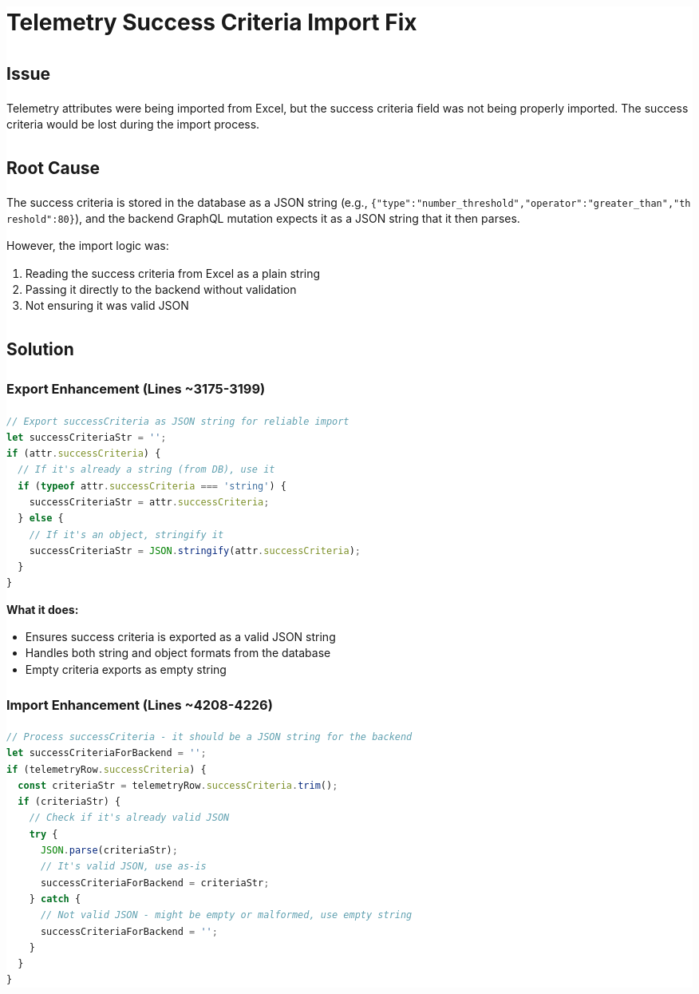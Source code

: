 # Telemetry Success Criteria Import Fix

## Issue
Telemetry attributes were being imported from Excel, but the success criteria field was not being properly imported. The success criteria would be lost during the import process.

## Root Cause
The success criteria is stored in the database as a JSON string (e.g., `{"type":"number_threshold","operator":"greater_than","threshold":80}`), and the backend GraphQL mutation expects it as a JSON string that it then parses.

However, the import logic was:
1. Reading the success criteria from Excel as a plain string
2. Passing it directly to the backend without validation
3. Not ensuring it was valid JSON

## Solution

### Export Enhancement (Lines ~3175-3199)
```typescript
// Export successCriteria as JSON string for reliable import
let successCriteriaStr = '';
if (attr.successCriteria) {
  // If it's already a string (from DB), use it
  if (typeof attr.successCriteria === 'string') {
    successCriteriaStr = attr.successCriteria;
  } else {
    // If it's an object, stringify it
    successCriteriaStr = JSON.stringify(attr.successCriteria);
  }
}
```

**What it does:**
- Ensures success criteria is exported as a valid JSON string
- Handles both string and object formats from the database
- Empty criteria exports as empty string

### Import Enhancement (Lines ~4208-4226)
```typescript
// Process successCriteria - it should be a JSON string for the backend
let successCriteriaForBackend = '';
if (telemetryRow.successCriteria) {
  const criteriaStr = telemetryRow.successCriteria.trim();
  if (criteriaStr) {
    // Check if it's already valid JSON
    try {
      JSON.parse(criteriaStr);
      // It's valid JSON, use as-is
      successCriteriaForBackend = criteriaStr;
    } catch {
      // Not valid JSON - might be empty or malformed, use empty string
      successCriteriaForBackend = '';
    }
  }
}
```
